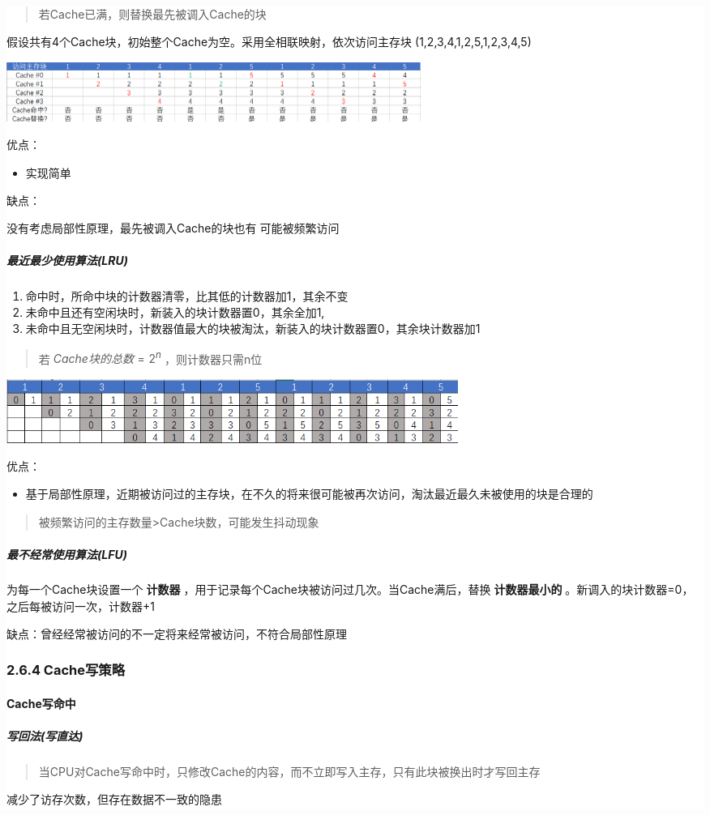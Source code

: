 > 若Cache已满，则替换最先被调入Cache的块

假设共有4个Cache块，初始整个Cache为空。采用全相联映射，依次访问主存块 (1,2,3,4,1,2,5,1,2,3,4,5)

<img src="2-存储器/image-20220605210304031.png" alt="image-20220605210304031" style="zoom: 50%;" />

优点：

- 实现简单

缺点：

没有考虑局部性原理，最先被调入Cache的块也有 可能被频繁访问

##### 最近最少使用算法(LRU)

1. 命中时，所命中块的计数器清零，比其低的计数器加1，其余不变
2. 未命中且还有空闲块时，新装入的块计数器置0，其余全加1,
3. 未命中且无空闲块时，计数器值最大的块被淘汰，新装入的块计数器置0，其余块计数器加1

> 若 $Cache块的总数=2^n$ ，则计数器只需n位

<img src="2-存储器/image-20220605214812911.png" alt="image-20220605214812911" style="zoom:67%;" />

优点：

- 基于局部性原理，近期被访问过的主存块，在不久的将来很可能被再次访问，淘汰最近最久未被使用的块是合理的

> 被频繁访问的主存数量>Cache块数，可能发生抖动现象

##### 最不经常使用算法(LFU)

为每一个Cache块设置一个 **计数器** ，用于记录每个Cache块被访问过几次。当Cache满后，替换 **计数器最小的** 。新调入的块计数器=0，之后每被访问一次，计数器+1

缺点：曾经经常被访问的不一定将来经常被访问，不符合局部性原理

### 2.6.4 Cache写策略

#### Cache写命中

##### 写回法(写直达)

> 当CPU对Cache写命中时，只修改Cache的内容，而不立即写入主存，只有此块被换出时才写回主存

减少了访存次数，但存在数据不一致的隐患
